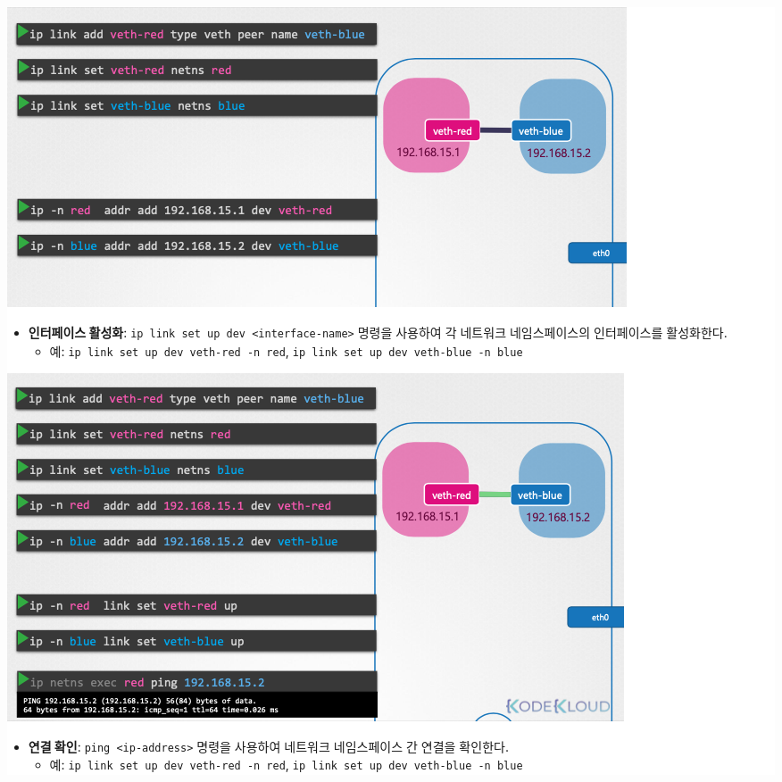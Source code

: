 ![11-exec-in-network-ns-7.png](images%2F11-exec-in-network-ns-7.png)

- **인터페이스 활성화**: `ip link set up dev <interface-name>` 명령을 사용하여 각 네트워크 네임스페이스의 인터페이스를 활성화한다.
  - 예: `ip link set up dev veth-red -n red`, `ip link set up dev veth-blue -n blue`

![12-exec-in-network-ns-8.png](images%2F12-exec-in-network-ns-8.png)

- **연결 확인**: `ping <ip-address>` 명령을 사용하여 네트워크 네임스페이스 간 연결을 확인한다.
  - 예: `ip link set up dev veth-red -n red`, `ip link set up dev veth-blue -n blue`
